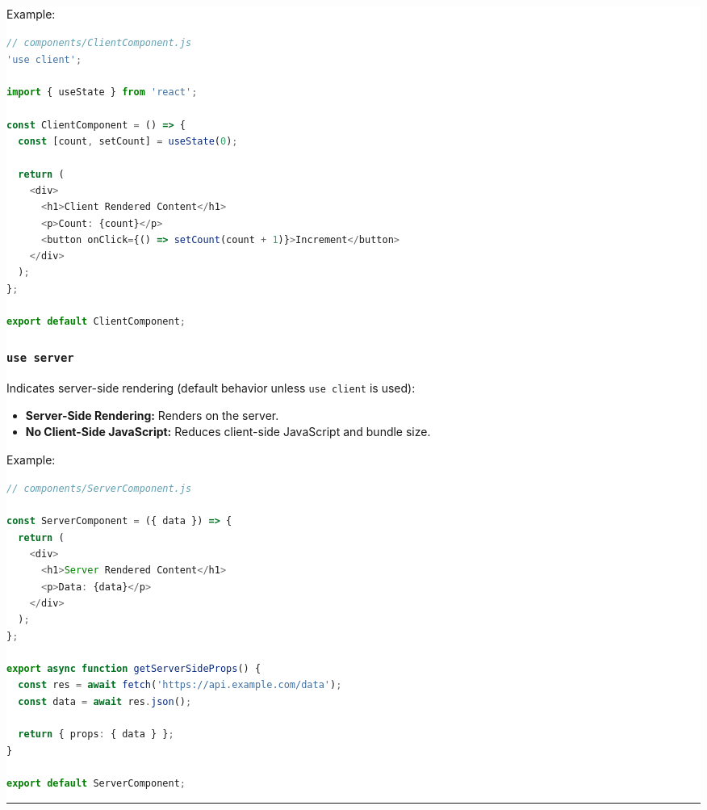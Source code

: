 Example: 

```typescript
// components/ClientComponent.js
'use client';

import { useState } from 'react';

const ClientComponent = () => {
  const [count, setCount] = useState(0);

  return (
    <div>
      <h1>Client Rendered Content</h1>
      <p>Count: {count}</p>
      <button onClick={() => setCount(count + 1)}>Increment</button>
    </div>
  );
};

export default ClientComponent;
```

### `use server`

Indicates server-side rendering (default behavior unless `use client` is used):

- **Server-Side Rendering:** Renders on the server.
- **No Client-Side JavaScript:** Reduces client-side JavaScript and bundle size.

Example:

```typescript
// components/ServerComponent.js

const ServerComponent = ({ data }) => {
  return (
    <div>
      <h1>Server Rendered Content</h1>
      <p>Data: {data}</p>
    </div>
  );
};

export async function getServerSideProps() {
  const res = await fetch('https://api.example.com/data');
  const data = await res.json();

  return { props: { data } };
}

export default ServerComponent;
```

---